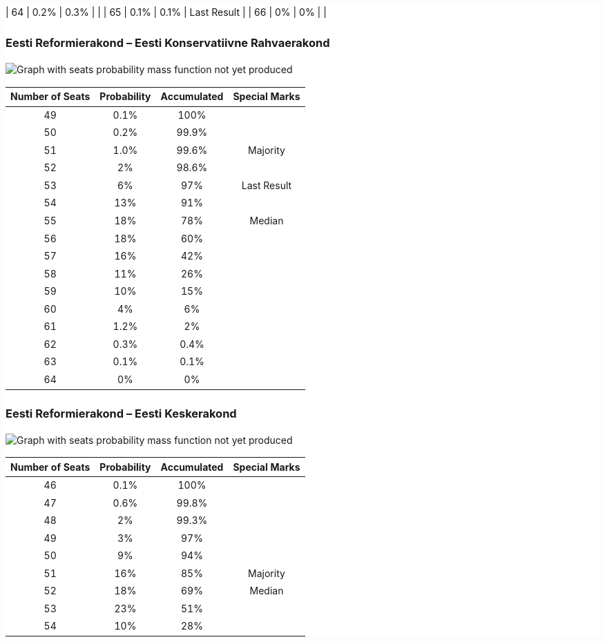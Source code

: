 | 64 | 0.2% | 0.3% |  |
| 65 | 0.1% | 0.1% | Last Result |
| 66 | 0% | 0% |  |

### Eesti Reformierakond – Eesti Konservatiivne Rahvaerakond

![Graph with seats probability mass function not yet produced](2021-02-15-KantarEmor-coalitions-seats-pmf-ref–ekre.png "Seats Probability Mass Function")

| Number of Seats | Probability | Accumulated | Special Marks |
|:---------------:|:-----------:|:-----------:|:-------------:|
| 49 | 0.1% | 100% |  |
| 50 | 0.2% | 99.9% |  |
| 51 | 1.0% | 99.6% | Majority |
| 52 | 2% | 98.6% |  |
| 53 | 6% | 97% | Last Result |
| 54 | 13% | 91% |  |
| 55 | 18% | 78% | Median |
| 56 | 18% | 60% |  |
| 57 | 16% | 42% |  |
| 58 | 11% | 26% |  |
| 59 | 10% | 15% |  |
| 60 | 4% | 6% |  |
| 61 | 1.2% | 2% |  |
| 62 | 0.3% | 0.4% |  |
| 63 | 0.1% | 0.1% |  |
| 64 | 0% | 0% |  |

### Eesti Reformierakond – Eesti Keskerakond

![Graph with seats probability mass function not yet produced](2021-02-15-KantarEmor-coalitions-seats-pmf-ref–kesk.png "Seats Probability Mass Function")

| Number of Seats | Probability | Accumulated | Special Marks |
|:---------------:|:-----------:|:-----------:|:-------------:|
| 46 | 0.1% | 100% |  |
| 47 | 0.6% | 99.8% |  |
| 48 | 2% | 99.3% |  |
| 49 | 3% | 97% |  |
| 50 | 9% | 94% |  |
| 51 | 16% | 85% | Majority |
| 52 | 18% | 69% | Median |
| 53 | 23% | 51% |  |
| 54 | 10% | 28% |  |